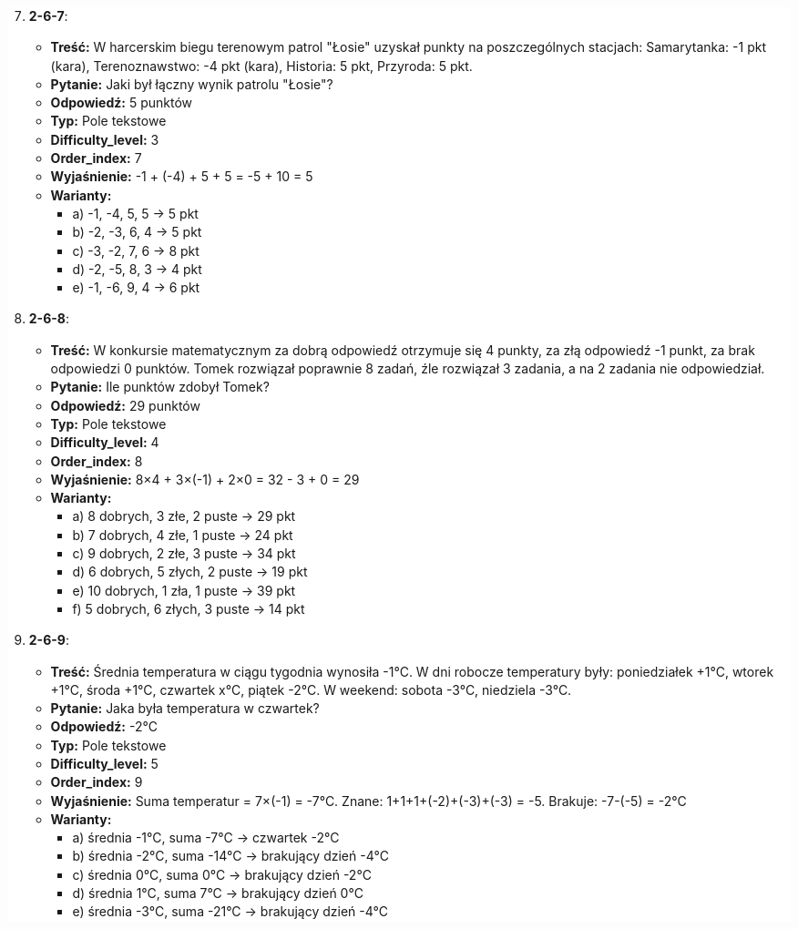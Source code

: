 7. **2-6-7**:
   - **Treść:** W harcerskim biegu terenowym patrol "Łosie" uzyskał punkty na poszczególnych stacjach: Samarytanka: -1 pkt (kara), Terenoznawstwo: -4 pkt (kara), Historia: 5 pkt, Przyroda: 5 pkt.
   - **Pytanie:** Jaki był łączny wynik patrolu "Łosie"?
   - **Odpowiedź:** 5 punktów
   - **Typ:** Pole tekstowe
   - **Difficulty_level:** 3
   - **Order_index:** 7
   - **Wyjaśnienie:** -1 + (-4) + 5 + 5 = -5 + 10 = 5
   - **Warianty:**
     - a) -1, -4, 5, 5 → 5 pkt
     - b) -2, -3, 6, 4 → 5 pkt
     - c) -3, -2, 7, 6 → 8 pkt
     - d) -2, -5, 8, 3 → 4 pkt
     - e) -1, -6, 9, 4 → 6 pkt

8. **2-6-8**:
   - **Treść:** W konkursie matematycznym za dobrą odpowiedź otrzymuje się 4 punkty, za złą odpowiedź -1 punkt, za brak odpowiedzi 0 punktów. Tomek rozwiązał poprawnie 8 zadań, źle rozwiązał 3 zadania, a na 2 zadania nie odpowiedział.
   - **Pytanie:** Ile punktów zdobył Tomek?
   - **Odpowiedź:** 29 punktów
   - **Typ:** Pole tekstowe
   - **Difficulty_level:** 4
   - **Order_index:** 8
   - **Wyjaśnienie:** 8×4 + 3×(-1) + 2×0 = 32 - 3 + 0 = 29
   - **Warianty:**
     - a) 8 dobrych, 3 złe, 2 puste → 29 pkt
     - b) 7 dobrych, 4 złe, 1 puste → 24 pkt
     - c) 9 dobrych, 2 złe, 3 puste → 34 pkt
     - d) 6 dobrych, 5 złych, 2 puste → 19 pkt
     - e) 10 dobrych, 1 zła, 1 puste → 39 pkt
     - f) 5 dobrych, 6 złych, 3 puste → 14 pkt

9. **2-6-9**:
   - **Treść:** Średnia temperatura w ciągu tygodnia wynosiła -1°C. W dni robocze temperatury były: poniedziałek +1°C, wtorek +1°C, środa +1°C, czwartek x°C, piątek -2°C. W weekend: sobota -3°C, niedziela -3°C.
   - **Pytanie:** Jaka była temperatura w czwartek?
   - **Odpowiedź:** -2°C
   - **Typ:** Pole tekstowe
   - **Difficulty_level:** 5
   - **Order_index:** 9
   - **Wyjaśnienie:** Suma temperatur = 7×(-1) = -7°C. Znane: 1+1+1+(-2)+(-3)+(-3) = -5. Brakuje: -7-(-5) = -2°C
   - **Warianty:**
     - a) średnia -1°C, suma -7°C → czwartek -2°C
     - b) średnia -2°C, suma -14°C → brakujący dzień -4°C
     - c) średnia 0°C, suma 0°C → brakujący dzień -2°C
     - d) średnia 1°C, suma 7°C → brakujący dzień 0°C
     - e) średnia -3°C, suma -21°C → brakujący dzień -4°C
